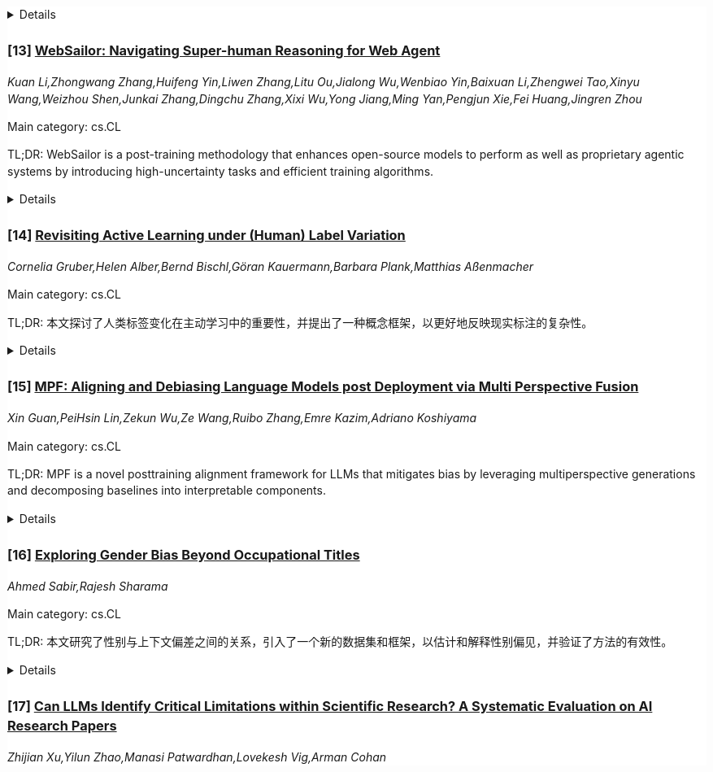 
<details><summary>Details</summary></details>


### [13] [WebSailor: Navigating Super-human Reasoning for Web Agent](https://arxiv.org/abs/2507.02592)
*Kuan Li,Zhongwang Zhang,Huifeng Yin,Liwen Zhang,Litu Ou,Jialong Wu,Wenbiao Yin,Baixuan Li,Zhengwei Tao,Xinyu Wang,Weizhou Shen,Junkai Zhang,Dingchu Zhang,Xixi Wu,Yong Jiang,Ming Yan,Pengjun Xie,Fei Huang,Jingren Zhou*

Main category: cs.CL

TL;DR: WebSailor is a post-training methodology that enhances open-source models to perform as well as proprietary agentic systems by introducing high-uncertainty tasks and efficient training algorithms.


<details><summary>Details</summary></details>


### [14] [Revisiting Active Learning under (Human) Label Variation](https://arxiv.org/abs/2507.02593)
*Cornelia Gruber,Helen Alber,Bernd Bischl,Göran Kauermann,Barbara Plank,Matthias Aßenmacher*

Main category: cs.CL

TL;DR: 本文探讨了人类标签变化在主动学习中的重要性，并提出了一种概念框架，以更好地反映现实标注的复杂性。


<details><summary>Details</summary></details>


### [15] [MPF: Aligning and Debiasing Language Models post Deployment via Multi Perspective Fusion](https://arxiv.org/abs/2507.02595)
*Xin Guan,PeiHsin Lin,Zekun Wu,Ze Wang,Ruibo Zhang,Emre Kazim,Adriano Koshiyama*

Main category: cs.CL

TL;DR: MPF is a novel posttraining alignment framework for LLMs that mitigates bias by leveraging multiperspective generations and decomposing baselines into interpretable components.


<details><summary>Details</summary></details>


### [16] [Exploring Gender Bias Beyond Occupational Titles](https://arxiv.org/abs/2507.02679)
*Ahmed Sabir,Rajesh Sharama*

Main category: cs.CL

TL;DR: 本文研究了性别与上下文偏差之间的关系，引入了一个新的数据集和框架，以估计和解释性别偏见，并验证了方法的有效性。


<details><summary>Details</summary></details>


### [17] [Can LLMs Identify Critical Limitations within Scientific Research? A Systematic Evaluation on AI Research Papers](https://arxiv.org/abs/2507.02694)
*Zhijian Xu,Yilun Zhao,Manasi Patwardhan,Lovekesh Vig,Arman Cohan*
